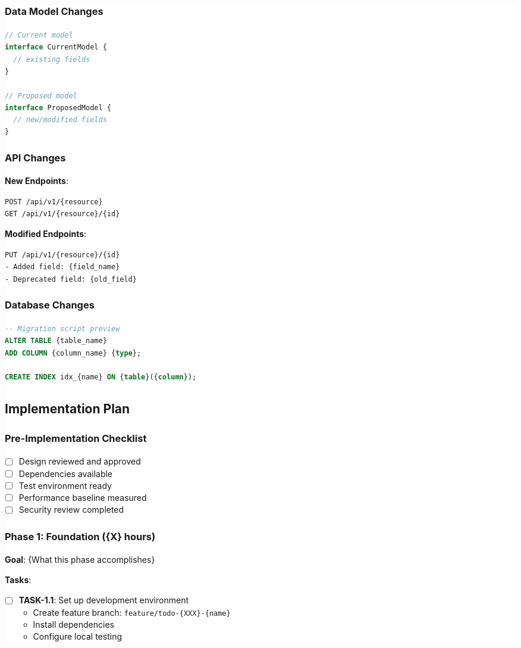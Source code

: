 ### Data Model Changes
```typescript
// Current model
interface CurrentModel {
  // existing fields
}

// Proposed model  
interface ProposedModel {
  // new/modified fields
}
```

### API Changes
**New Endpoints**:
```
POST /api/v1/{resource}
GET /api/v1/{resource}/{id}
```

**Modified Endpoints**:
```
PUT /api/v1/{resource}/{id}
- Added field: {field_name}
- Deprecated field: {old_field}
```

### Database Changes
```sql
-- Migration script preview
ALTER TABLE {table_name}
ADD COLUMN {column_name} {type};

CREATE INDEX idx_{name} ON {table}({column});
```

## Implementation Plan

### Pre-Implementation Checklist
- [ ] Design reviewed and approved
- [ ] Dependencies available
- [ ] Test environment ready
- [ ] Performance baseline measured
- [ ] Security review completed

### Phase 1: Foundation ({X} hours)
**Goal**: {What this phase accomplishes}

**Tasks**:
- [ ] **TASK-1.1**: Set up development environment
  - Create feature branch: `feature/todo-{XXX}-{name}`
  - Install dependencies
  - Configure local testing
  